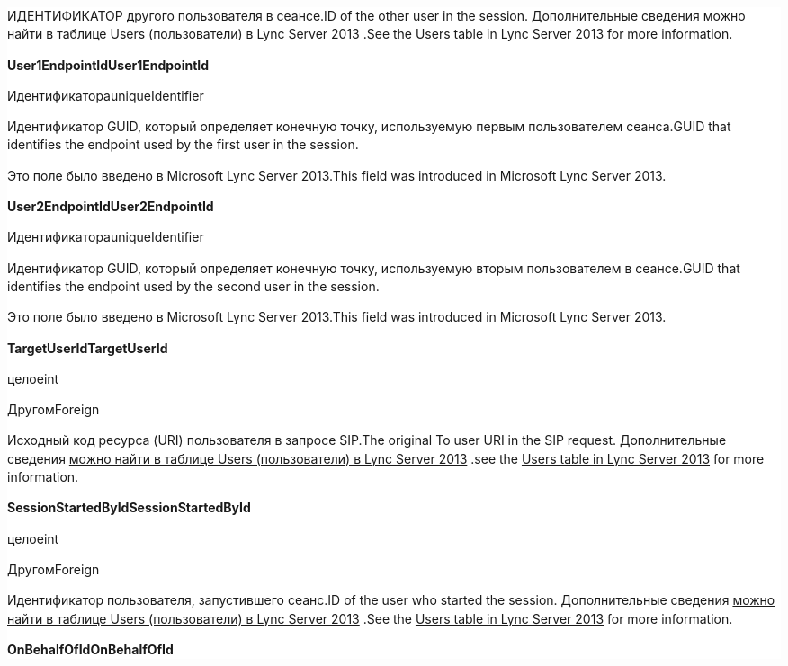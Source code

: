 <td><p><span data-ttu-id="7705a-146">ИДЕНТИФИКАТОР другого пользователя в сеансе.</span><span class="sxs-lookup"><span data-stu-id="7705a-146">ID of the other user in the session.</span></span> <span data-ttu-id="7705a-147">Дополнительные сведения <a href="lync-server-2013-users-table.md">можно найти в таблице Users (пользователи) в Lync Server 2013</a> .</span><span class="sxs-lookup"><span data-stu-id="7705a-147">See the <a href="lync-server-2013-users-table.md">Users table in Lync Server 2013</a> for more information.</span></span></p></td>
</tr>
<tr class="even">
<td><p><span data-ttu-id="7705a-148"><strong>User1EndpointId</strong></span><span class="sxs-lookup"><span data-stu-id="7705a-148"><strong>User1EndpointId</strong></span></span></p></td>
<td><p><span data-ttu-id="7705a-149">Идентификатора</span><span class="sxs-lookup"><span data-stu-id="7705a-149">uniqueIdentifier</span></span></p></td>
<td></td>
<td><p><span data-ttu-id="7705a-150">Идентификатор GUID, который определяет конечную точку, используемую первым пользователем сеанса.</span><span class="sxs-lookup"><span data-stu-id="7705a-150">GUID that identifies the endpoint used by the first user in the session.</span></span></p>
<p><span data-ttu-id="7705a-151">Это поле было введено в Microsoft Lync Server 2013.</span><span class="sxs-lookup"><span data-stu-id="7705a-151">This field was introduced in Microsoft Lync Server 2013.</span></span></p></td>
</tr>
<tr class="odd">
<td><p><span data-ttu-id="7705a-152"><strong>User2EndpointId</strong></span><span class="sxs-lookup"><span data-stu-id="7705a-152"><strong>User2EndpointId</strong></span></span></p></td>
<td><p><span data-ttu-id="7705a-153">Идентификатора</span><span class="sxs-lookup"><span data-stu-id="7705a-153">uniqueIdentifier</span></span></p></td>
<td></td>
<td><p><span data-ttu-id="7705a-154">Идентификатор GUID, который определяет конечную точку, используемую вторым пользователем в сеансе.</span><span class="sxs-lookup"><span data-stu-id="7705a-154">GUID that identifies the endpoint used by the second user in the session.</span></span></p>
<p><span data-ttu-id="7705a-155">Это поле было введено в Microsoft Lync Server 2013.</span><span class="sxs-lookup"><span data-stu-id="7705a-155">This field was introduced in Microsoft Lync Server 2013.</span></span></p></td>
</tr>
<tr class="even">
<td><p><span data-ttu-id="7705a-156"><strong>TargetUserId</strong></span><span class="sxs-lookup"><span data-stu-id="7705a-156"><strong>TargetUserId</strong></span></span></p></td>
<td><p><span data-ttu-id="7705a-157">целое</span><span class="sxs-lookup"><span data-stu-id="7705a-157">int</span></span></p></td>
<td><p><span data-ttu-id="7705a-158">Другом</span><span class="sxs-lookup"><span data-stu-id="7705a-158">Foreign</span></span></p></td>
<td><p><span data-ttu-id="7705a-159">Исходный код ресурса (URI) пользователя в запросе SIP.</span><span class="sxs-lookup"><span data-stu-id="7705a-159">The original To user URI in the SIP request.</span></span> <span data-ttu-id="7705a-160">Дополнительные сведения <a href="lync-server-2013-users-table.md">можно найти в таблице Users (пользователи) в Lync Server 2013</a> .</span><span class="sxs-lookup"><span data-stu-id="7705a-160">see the <a href="lync-server-2013-users-table.md">Users table in Lync Server 2013</a> for more information.</span></span></p></td>
</tr>
<tr class="odd">
<td><p><span data-ttu-id="7705a-161"><strong>SessionStartedById</strong></span><span class="sxs-lookup"><span data-stu-id="7705a-161"><strong>SessionStartedById</strong></span></span></p></td>
<td><p><span data-ttu-id="7705a-162">целое</span><span class="sxs-lookup"><span data-stu-id="7705a-162">int</span></span></p></td>
<td><p><span data-ttu-id="7705a-163">Другом</span><span class="sxs-lookup"><span data-stu-id="7705a-163">Foreign</span></span></p></td>
<td><p><span data-ttu-id="7705a-164">Идентификатор пользователя, запустившего сеанс.</span><span class="sxs-lookup"><span data-stu-id="7705a-164">ID of the user who started the session.</span></span> <span data-ttu-id="7705a-165">Дополнительные сведения <a href="lync-server-2013-users-table.md">можно найти в таблице Users (пользователи) в Lync Server 2013</a> .</span><span class="sxs-lookup"><span data-stu-id="7705a-165">See the <a href="lync-server-2013-users-table.md">Users table in Lync Server 2013</a> for more information.</span></span></p></td>
</tr>
<tr class="even">
<td><p><span data-ttu-id="7705a-166"><strong>OnBehalfOfId</strong></span><span class="sxs-lookup"><span data-stu-id="7705a-166"><strong>OnBehalfOfId</strong></span></span></p></td>